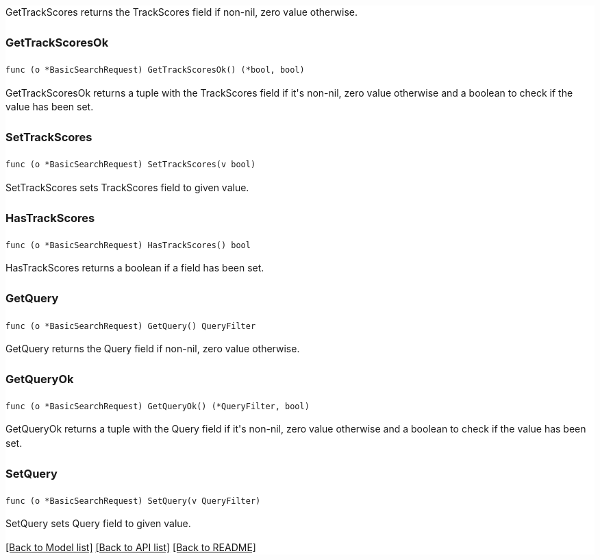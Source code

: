 GetTrackScores returns the TrackScores field if non-nil, zero value otherwise.

### GetTrackScoresOk

`func (o *BasicSearchRequest) GetTrackScoresOk() (*bool, bool)`

GetTrackScoresOk returns a tuple with the TrackScores field if it's non-nil, zero value otherwise
and a boolean to check if the value has been set.

### SetTrackScores

`func (o *BasicSearchRequest) SetTrackScores(v bool)`

SetTrackScores sets TrackScores field to given value.

### HasTrackScores

`func (o *BasicSearchRequest) HasTrackScores() bool`

HasTrackScores returns a boolean if a field has been set.

### GetQuery

`func (o *BasicSearchRequest) GetQuery() QueryFilter`

GetQuery returns the Query field if non-nil, zero value otherwise.

### GetQueryOk

`func (o *BasicSearchRequest) GetQueryOk() (*QueryFilter, bool)`

GetQueryOk returns a tuple with the Query field if it's non-nil, zero value otherwise
and a boolean to check if the value has been set.

### SetQuery

`func (o *BasicSearchRequest) SetQuery(v QueryFilter)`

SetQuery sets Query field to given value.



[[Back to Model list]](../README.md#documentation-for-models) [[Back to API list]](../README.md#documentation-for-api-endpoints) [[Back to README]](../README.md)


